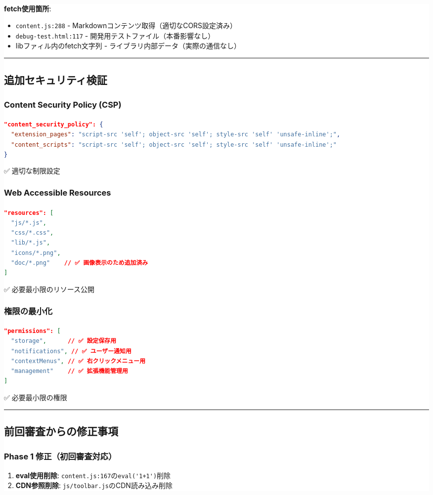 **fetch使用箇所**:
- `content.js:288` - Markdownコンテンツ取得（適切なCORS設定済み）
- `debug-test.html:117` - 開発用テストファイル（本番影響なし）
- libファィル内のfetch文字列 - ライブラリ内部データ（実際の通信なし）

---

## 追加セキュリティ検証

### Content Security Policy (CSP)
```json
"content_security_policy": {
  "extension_pages": "script-src 'self'; object-src 'self'; style-src 'self' 'unsafe-inline';",
  "content_scripts": "script-src 'self'; object-src 'self'; style-src 'self' 'unsafe-inline';"
}
```

✅ 適切な制限設定

### Web Accessible Resources

```json
"resources": [
  "js/*.js",
  "css/*.css",
  "lib/*.js",
  "icons/*.png",
  "doc/*.png"    // ✅ 画像表示のため追加済み
]
```

✅ 必要最小限のリソース公開

### 権限の最小化

```json
"permissions": [
  "storage",      // ✅ 設定保存用
  "notifications", // ✅ ユーザー通知用
  "contextMenus", // ✅ 右クリックメニュー用
  "management"    // ✅ 拡張機能管理用
]
```
✅ 必要最小限の権限

---

## 前回審査からの修正事項

### Phase 1 修正（初回審査対応）
1. **eval使用削除**: `content.js:167`の`eval('1+1')`削除
2. **CDN参照削除**: `js/toolbar.js`のCDN読み込み削除
